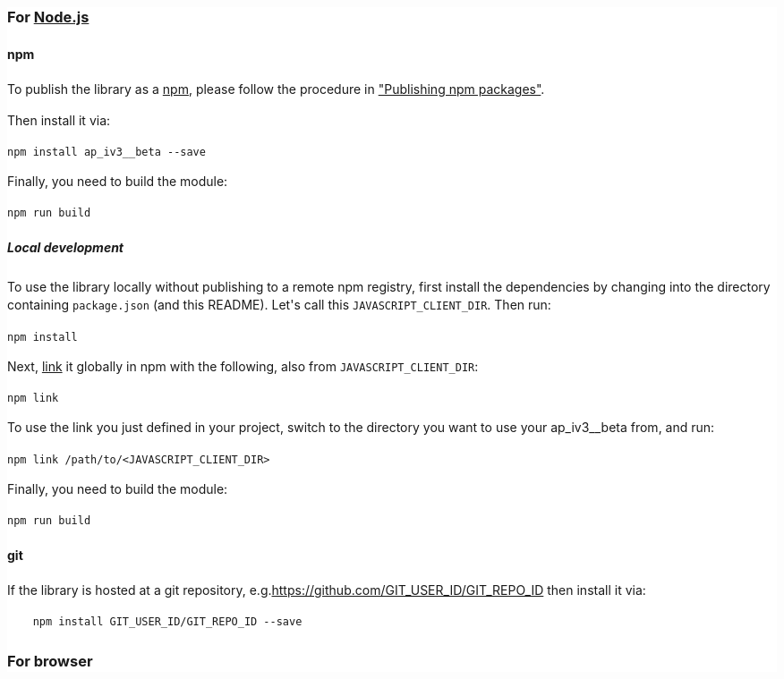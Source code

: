 ### For [Node.js](https://nodejs.org/)

#### npm

To publish the library as a [npm](https://www.npmjs.com/), please follow the procedure in ["Publishing npm packages"](https://docs.npmjs.com/getting-started/publishing-npm-packages).

Then install it via:

```shell
npm install ap_iv3__beta --save
```

Finally, you need to build the module:

```shell
npm run build
```

##### Local development

To use the library locally without publishing to a remote npm registry, first install the dependencies by changing into the directory containing `package.json` (and this README). Let's call this `JAVASCRIPT_CLIENT_DIR`. Then run:

```shell
npm install
```

Next, [link](https://docs.npmjs.com/cli/link) it globally in npm with the following, also from `JAVASCRIPT_CLIENT_DIR`:

```shell
npm link
```

To use the link you just defined in your project, switch to the directory you want to use your ap_iv3__beta from, and run:

```shell
npm link /path/to/<JAVASCRIPT_CLIENT_DIR>
```

Finally, you need to build the module:

```shell
npm run build
```

#### git

If the library is hosted at a git repository, e.g.https://github.com/GIT_USER_ID/GIT_REPO_ID
then install it via:

```shell
    npm install GIT_USER_ID/GIT_REPO_ID --save
```

### For browser
